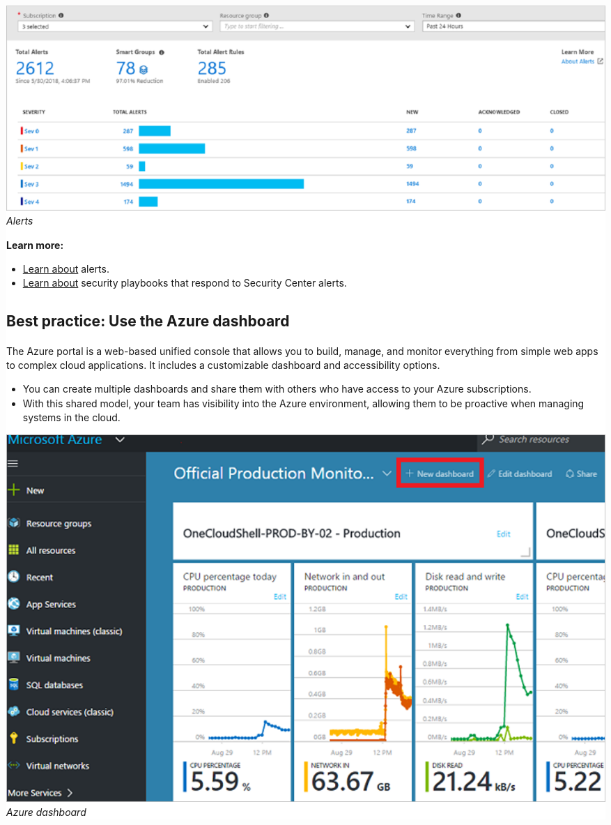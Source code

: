 
![Alerts](./media/migrate-best-practices-security-management/alerts.png)
*Alerts*

**Learn more:**
- [Learn about](https://docs.microsoft.com/azure/monitoring-and-diagnostics/monitoring-overview-alerts) alerts.
- [Learn about](https://docs.microsoft.com/azure/security-center/security-center-playbooks) security playbooks that respond to Security Center alerts.

## Best practice: Use the Azure dashboard

The Azure portal is a web-based unified console that allows you to build, manage, and monitor everything from simple web apps to complex cloud applications. It includes a customizable dashboard and accessibility options.
- You can create multiple dashboards and share them with others who have access to your Azure subscriptions.
- With this shared model, your team has visibility into the Azure environment, allowing them to be proactive when managing systems in the cloud.


![Azure dashboard](./media/migrate-best-practices-security-management/dashboard.png)
*Azure dashboard*
